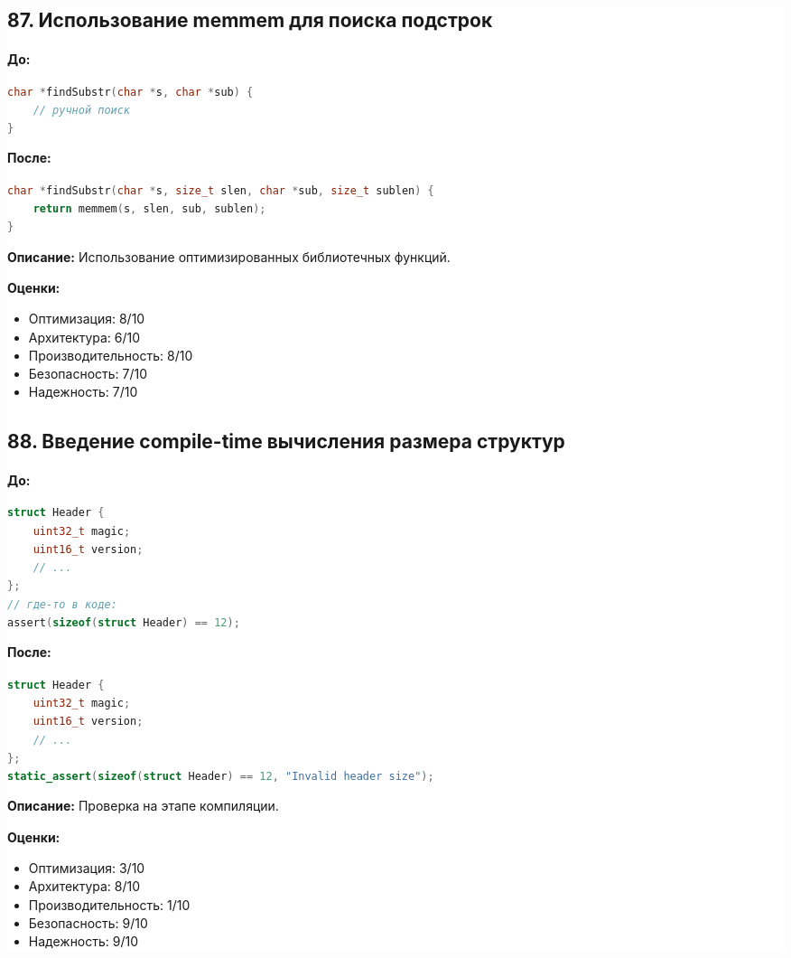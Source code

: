 ## 87. Использование memmem для поиска подстрок

**До:**
```c
char *findSubstr(char *s, char *sub) {
    // ручной поиск
}
```

**После:**
```c
char *findSubstr(char *s, size_t slen, char *sub, size_t sublen) {
    return memmem(s, slen, sub, sublen);
}
```

**Описание:** Использование оптимизированных библиотечных функций.

**Оценки:**
- Оптимизация: 8/10
- Архитектура: 6/10
- Производительность: 8/10
- Безопасность: 7/10
- Надежность: 7/10

## 88. Введение compile-time вычисления размера структур

**До:**
```c
struct Header {
    uint32_t magic;
    uint16_t version;
    // ...
};
// где-то в коде:
assert(sizeof(struct Header) == 12);
```

**После:**
```c
struct Header {
    uint32_t magic;
    uint16_t version;
    // ...
};
static_assert(sizeof(struct Header) == 12, "Invalid header size");
```

**Описание:** Проверка на этапе компиляции.

**Оценки:**
- Оптимизация: 3/10
- Архитектура: 8/10
- Производительность: 1/10
- Безопасность: 9/10
- Надежность: 9/10
